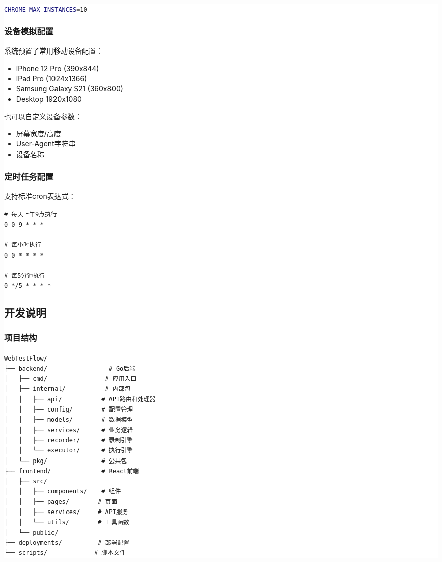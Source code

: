 ```bash
CHROME_MAX_INSTANCES=10
```

### 设备模拟配置

系统预置了常用移动设备配置：
- iPhone 12 Pro (390x844)
- iPad Pro (1024x1366) 
- Samsung Galaxy S21 (360x800)
- Desktop 1920x1080

也可以自定义设备参数：
- 屏幕宽度/高度
- User-Agent字符串
- 设备名称

### 定时任务配置

支持标准cron表达式：
```
# 每天上午9点执行
0 0 9 * * *

# 每小时执行
0 0 * * * *

# 每5分钟执行
0 */5 * * * *
```

## 开发说明

### 项目结构
```
WebTestFlow/
├── backend/                 # Go后端
│   ├── cmd/                # 应用入口
│   ├── internal/           # 内部包
│   │   ├── api/           # API路由和处理器
│   │   ├── config/        # 配置管理
│   │   ├── models/        # 数据模型
│   │   ├── services/      # 业务逻辑
│   │   ├── recorder/      # 录制引擎
│   │   └── executor/      # 执行引擎
│   └── pkg/               # 公共包
├── frontend/              # React前端
│   ├── src/
│   │   ├── components/    # 组件
│   │   ├── pages/        # 页面
│   │   ├── services/     # API服务
│   │   └── utils/        # 工具函数
│   └── public/
├── deployments/          # 部署配置
└── scripts/             # 脚本文件
```

